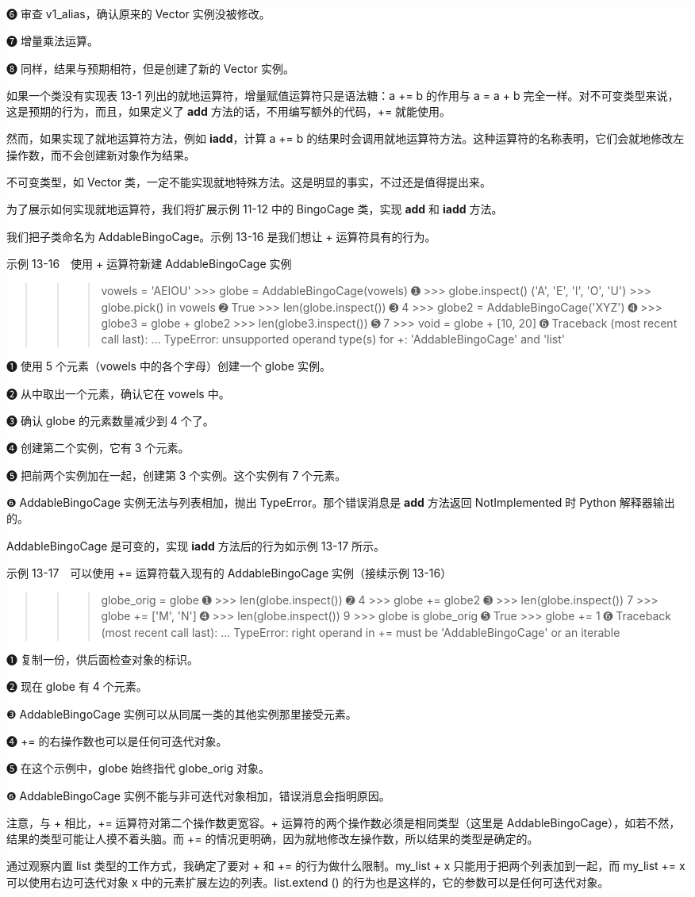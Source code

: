 ❻ 审查 v1_alias，确认原来的 Vector 实例没被修改。

❼ 增量乘法运算。

❽ 同样，结果与预期相符，但是创建了新的 Vector 实例。

如果一个类没有实现表 13-1 列出的就地运算符，增量赋值运算符只是语法糖：a += b 的作用与 a = a + b 完全一样。对不可变类型来说，这是预期的行为，而且，如果定义了 __add__ 方法的话，不用编写额外的代码，+= 就能使用。

然而，如果实现了就地运算符方法，例如 __iadd__，计算 a += b 的结果时会调用就地运算符方法。这种运算符的名称表明，它们会就地修改左操作数，而不会创建新对象作为结果。

不可变类型，如 Vector 类，一定不能实现就地特殊方法。这是明显的事实，不过还是值得提出来。

为了展示如何实现就地运算符，我们将扩展示例 11-12 中的 BingoCage 类，实现 __add__ 和 __iadd__ 方法。

我们把子类命名为 AddableBingoCage。示例 13-16 是我们想让 + 运算符具有的行为。

示例 13-16　使用 + 运算符新建 AddableBingoCage 实例

>>> vowels = 'AEIOU' >>> globe = AddableBingoCage(vowels) ➊ >>> globe.inspect() ('A', 'E', 'I', 'O', 'U') >>> globe.pick() in vowels ➋ True >>> len(globe.inspect()) ➌ 4 >>> globe2 = AddableBingoCage('XYZ') ➍ >>> globe3 = globe + globe2 >>> len(globe3.inspect()) ➎ 7 >>> void = globe + [10, 20] ➏ Traceback (most recent call last): ... TypeError: unsupported operand type(s) for +: 'AddableBingoCage' and 'list'

❶ 使用 5 个元素（vowels 中的各个字母）创建一个 globe 实例。

❷ 从中取出一个元素，确认它在 vowels 中。

❸ 确认 globe 的元素数量减少到 4 个了。

❹ 创建第二个实例，它有 3 个元素。

❺ 把前两个实例加在一起，创建第 3 个实例。这个实例有 7 个元素。

❻ AddableBingoCage 实例无法与列表相加，抛出 TypeError。那个错误消息是 __add__ 方法返回 NotImplemented 时 Python 解释器输出的。

AddableBingoCage 是可变的，实现 __iadd__ 方法后的行为如示例 13-17 所示。

示例 13-17　可以使用 += 运算符载入现有的 AddableBingoCage 实例（接续示例 13-16）

>>> globe_orig = globe ➊ >>> len(globe.inspect()) ➋ 4 >>> globe += globe2 ➌ >>> len(globe.inspect()) 7 >>> globe += ['M', 'N'] ➍ >>> len(globe.inspect()) 9 >>> globe is globe_orig ➎ True >>> globe += 1 ➏ Traceback (most recent call last): ... TypeError: right operand in += must be 'AddableBingoCage' or an iterable

❶ 复制一份，供后面检查对象的标识。

❷ 现在 globe 有 4 个元素。

❸ AddableBingoCage 实例可以从同属一类的其他实例那里接受元素。

❹ += 的右操作数也可以是任何可迭代对象。

❺ 在这个示例中，globe 始终指代 globe_orig 对象。

❻ AddableBingoCage 实例不能与非可迭代对象相加，错误消息会指明原因。

注意，与 + 相比，+= 运算符对第二个操作数更宽容。+ 运算符的两个操作数必须是相同类型（这里是 AddableBingoCage），如若不然，结果的类型可能让人摸不着头脑。而 += 的情况更明确，因为就地修改左操作数，所以结果的类型是确定的。

通过观察内置 list 类型的工作方式，我确定了要对 + 和 += 的行为做什么限制。my_list + x 只能用于把两个列表加到一起，而 my_list += x 可以使用右边可迭代对象 x 中的元素扩展左边的列表。list.extend () 的行为也是这样的，它的参数可以是任何可迭代对象。
